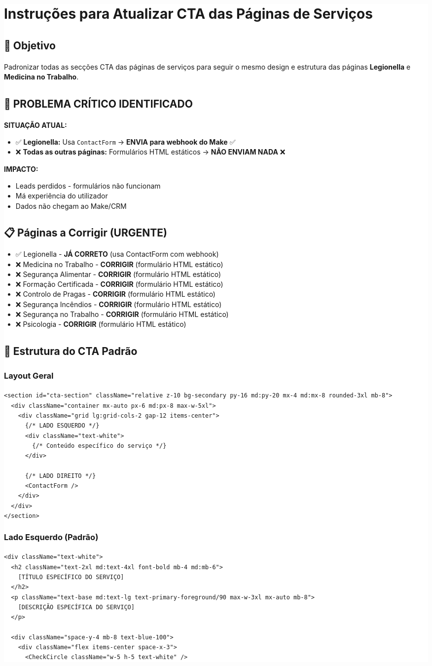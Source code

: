 # Instruções para Atualizar CTA das Páginas de Serviços

## 🎯 Objetivo
Padronizar todas as secções CTA das páginas de serviços para seguir o mesmo design e estrutura das páginas **Legionella** e **Medicina no Trabalho**.

## 🚨 PROBLEMA CRÍTICO IDENTIFICADO

**SITUAÇÃO ATUAL:**
- ✅ **Legionella:** Usa `ContactForm` → **ENVIA para webhook do Make** ✅
- ❌ **Todas as outras páginas:** Formulários HTML estáticos → **NÃO ENVIAM NADA** ❌

**IMPACTO:**
- Leads perdidos - formulários não funcionam
- Má experiência do utilizador 
- Dados não chegam ao Make/CRM

## 📋 Páginas a Corrigir (URGENTE)
- ✅ Legionella - **JÁ CORRETO** (usa ContactForm com webhook)
- ❌ Medicina no Trabalho - **CORRIGIR** (formulário HTML estático)
- ❌ Segurança Alimentar - **CORRIGIR** (formulário HTML estático)
- ❌ Formação Certificada - **CORRIGIR** (formulário HTML estático)
- ❌ Controlo de Pragas - **CORRIGIR** (formulário HTML estático)
- ❌ Segurança Incêndios - **CORRIGIR** (formulário HTML estático)
- ❌ Segurança no Trabalho - **CORRIGIR** (formulário HTML estático)
- ❌ Psicologia - **CORRIGIR** (formulário HTML estático)

## 🎨 Estrutura do CTA Padrão

### Layout Geral
```tsx
<section id="cta-section" className="relative z-10 bg-secondary py-16 md:py-20 mx-4 md:mx-8 rounded-3xl mb-8">
  <div className="container mx-auto px-6 md:px-8 max-w-5xl">
    <div className="grid lg:grid-cols-2 gap-12 items-center">
      {/* LADO ESQUERDO */}
      <div className="text-white">
        {/* Conteúdo específico do serviço */}
      </div>
      
      {/* LADO DIREITO */}
      <ContactForm />
    </div>
  </div>
</section>
```

### Lado Esquerdo (Padrão)
```tsx
<div className="text-white">
  <h2 className="text-2xl md:text-4xl font-bold mb-4 md:mb-6">
    [TÍTULO ESPECÍFICO DO SERVIÇO]
  </h2>
  <p className="text-base md:text-lg text-primary-foreground/90 max-w-3xl mx-auto mb-8">
    [DESCRIÇÃO ESPECÍFICA DO SERVIÇO]
  </p>
  
  <div className="space-y-4 mb-8 text-blue-100">
    <div className="flex items-center space-x-3">
      <CheckCircle className="w-5 h-5 text-white" />
```